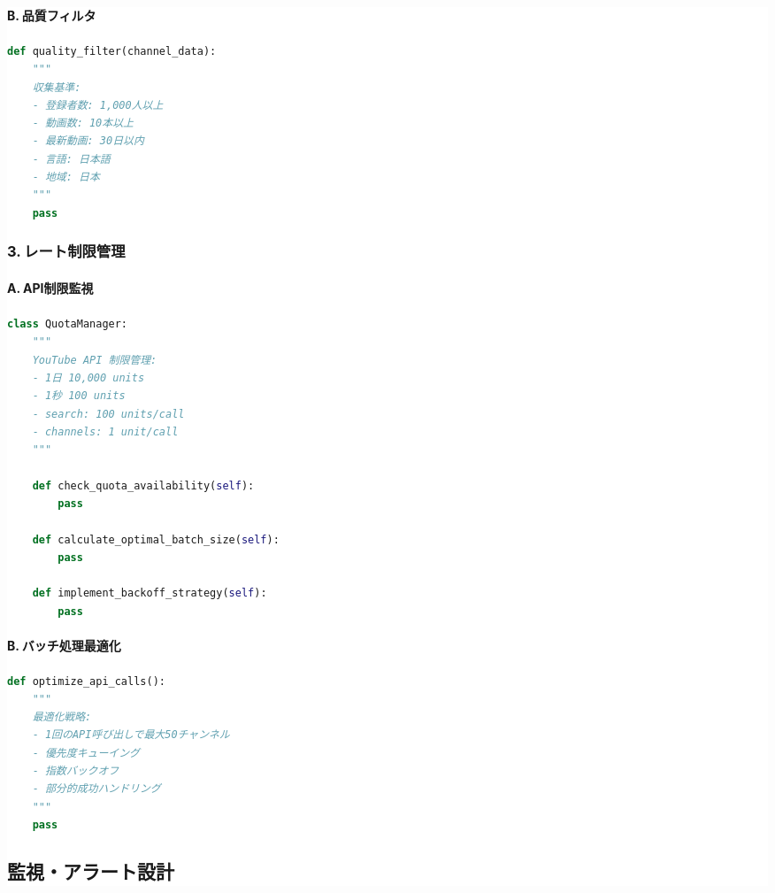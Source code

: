 #### B. 品質フィルタ
```python
def quality_filter(channel_data):
    """
    収集基準:
    - 登録者数: 1,000人以上
    - 動画数: 10本以上
    - 最新動画: 30日以内
    - 言語: 日本語
    - 地域: 日本
    """
    pass
```

### 3. レート制限管理

#### A. API制限監視
```python
class QuotaManager:
    """
    YouTube API 制限管理:
    - 1日 10,000 units
    - 1秒 100 units
    - search: 100 units/call
    - channels: 1 unit/call
    """
    
    def check_quota_availability(self):
        pass
        
    def calculate_optimal_batch_size(self):
        pass
        
    def implement_backoff_strategy(self):
        pass
```

#### B. バッチ処理最適化
```python
def optimize_api_calls():
    """
    最適化戦略:
    - 1回のAPI呼び出しで最大50チャンネル
    - 優先度キューイング
    - 指数バックオフ
    - 部分的成功ハンドリング
    """
    pass
```

## 監視・アラート設計
